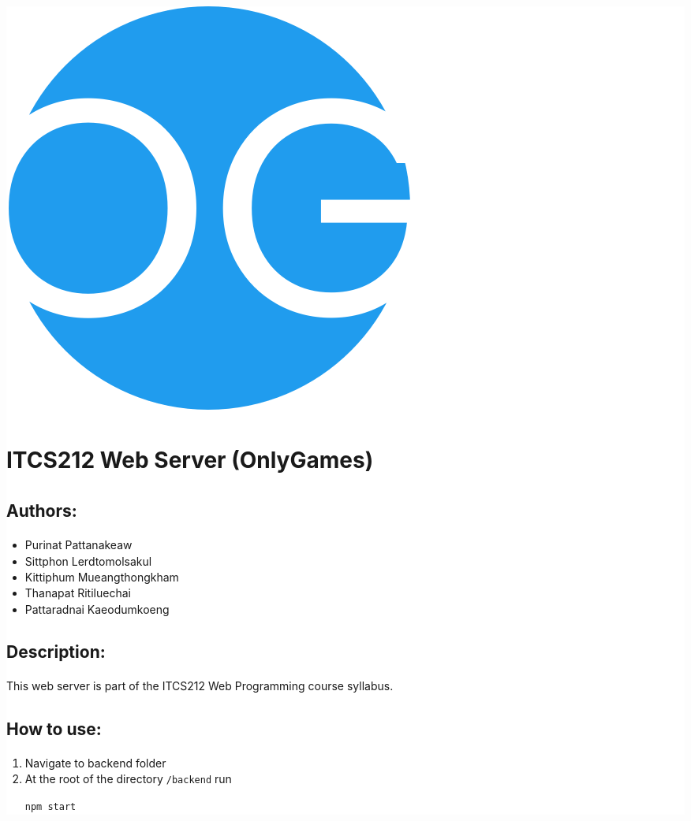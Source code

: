 ![LOGO](logo.png)
# ITCS212 Web Server (OnlyGames)

## Authors:
<ul>
<li>Purinat Pattanakeaw</li>
<li>Sittphon Lerdtomolsakul</li>
<li>Kittiphum Mueangthongkham</li>
<li>Thanapat Ritiluechai</li>
<li>Pattaradnai Kaeodumkoeng</li>
</ul>

## Description:
<p>This web server is part of the ITCS212 Web Programming course syllabus.</p>

## How to use:
<ol>
<li>Navigate to backend folder</li>
<li>At the root of the directory <code>/backend</code> run

```
npm start
```
